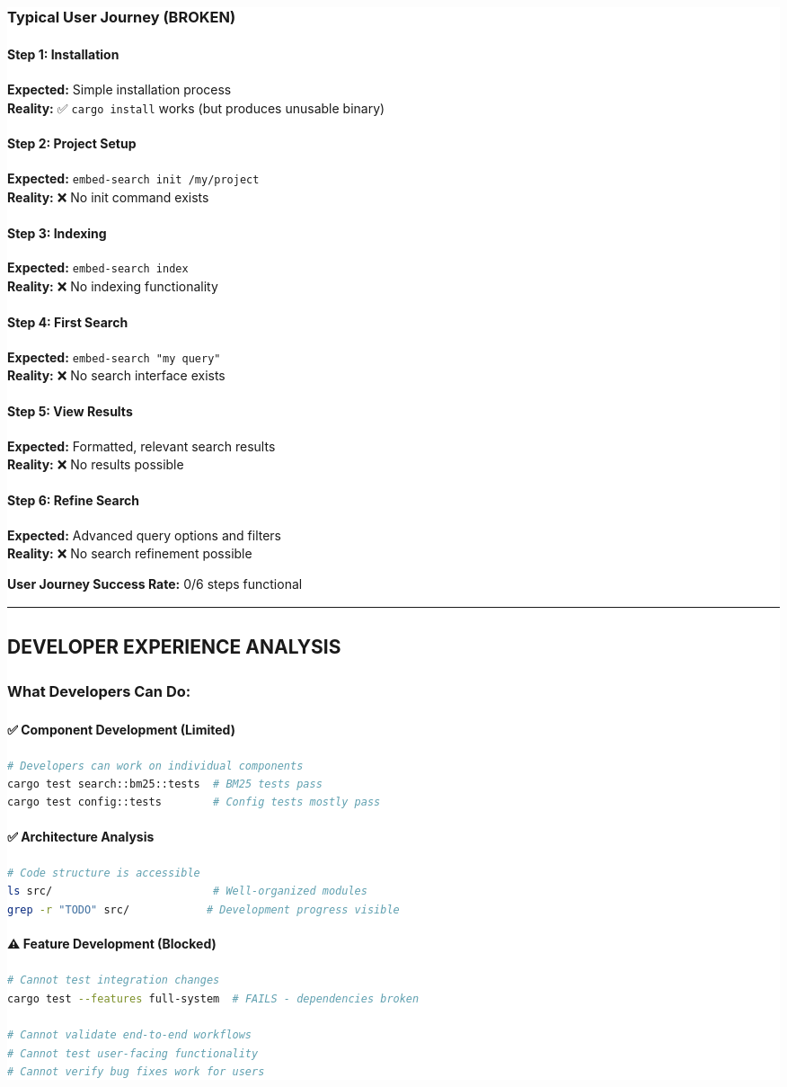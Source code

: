 ### Typical User Journey (BROKEN)

#### Step 1: Installation
**Expected:** Simple installation process  
**Reality:** ✅ `cargo install` works (but produces unusable binary)

#### Step 2: Project Setup  
**Expected:** `embed-search init /my/project`  
**Reality:** ❌ No init command exists

#### Step 3: Indexing
**Expected:** `embed-search index`  
**Reality:** ❌ No indexing functionality

#### Step 4: First Search
**Expected:** `embed-search "my query"`  
**Reality:** ❌ No search interface exists

#### Step 5: View Results  
**Expected:** Formatted, relevant search results  
**Reality:** ❌ No results possible

#### Step 6: Refine Search
**Expected:** Advanced query options and filters  
**Reality:** ❌ No search refinement possible

**User Journey Success Rate:** 0/6 steps functional

---

## DEVELOPER EXPERIENCE ANALYSIS

### What Developers Can Do:

#### ✅ Component Development (Limited)
```bash
# Developers can work on individual components
cargo test search::bm25::tests  # BM25 tests pass
cargo test config::tests        # Config tests mostly pass
```

#### ✅ Architecture Analysis  
```bash
# Code structure is accessible
ls src/                         # Well-organized modules
grep -r "TODO" src/            # Development progress visible
```

#### ⚠️ Feature Development (Blocked)
```bash  
# Cannot test integration changes
cargo test --features full-system  # FAILS - dependencies broken

# Cannot validate end-to-end workflows
# Cannot test user-facing functionality
# Cannot verify bug fixes work for users
```
